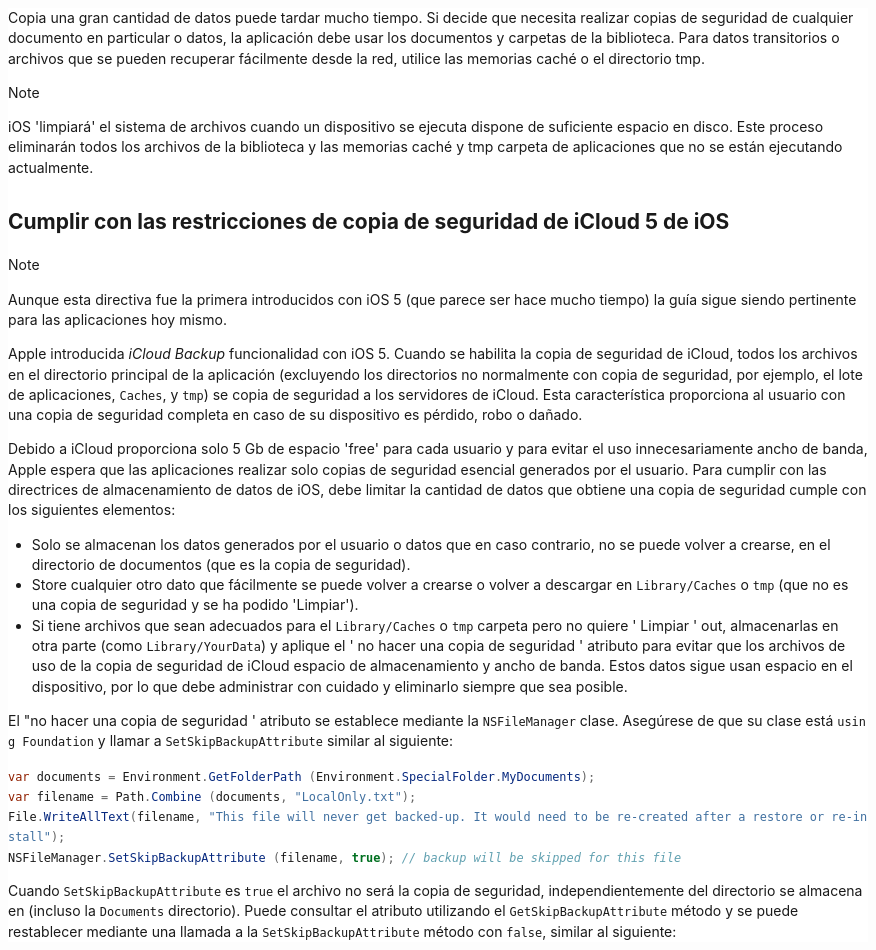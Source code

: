Copia una gran cantidad de datos puede tardar mucho tiempo. Si decide que necesita realizar copias de seguridad de cualquier documento en particular o datos, la aplicación debe usar los documentos y carpetas de la biblioteca. Para datos transitorios o archivos que se pueden recuperar fácilmente desde la red, utilice las memorias caché o el directorio tmp.

> [!NOTE]
> iOS 'limpiará' el sistema de archivos cuando un dispositivo se ejecuta dispone de suficiente espacio en disco.
> Este proceso eliminarán todos los archivos de la biblioteca y las memorias caché y tmp carpeta de aplicaciones que no se están ejecutando actualmente.

## <a name="complying-with-ios-5-icloud-backup-restrictions"></a>Cumplir con las restricciones de copia de seguridad de iCloud 5 de iOS

> [!NOTE]
> Aunque esta directiva fue la primera introducidos con iOS 5 (que parece ser hace mucho tiempo) la guía sigue siendo pertinente para las aplicaciones hoy mismo.

Apple introducida *iCloud Backup* funcionalidad con iOS 5. Cuando se habilita la copia de seguridad de iCloud, todos los archivos en el directorio principal de la aplicación (excluyendo los directorios no normalmente con copia de seguridad, por ejemplo, el lote de aplicaciones, `Caches`, y `tmp`) se copia de seguridad a los servidores de iCloud. Esta característica proporciona al usuario con una copia de seguridad completa en caso de su dispositivo es pérdido, robo o dañado.

Debido a iCloud proporciona solo 5 Gb de espacio 'free' para cada usuario y para evitar el uso innecesariamente ancho de banda, Apple espera que las aplicaciones realizar solo copias de seguridad esencial generados por el usuario. Para cumplir con las directrices de almacenamiento de datos de iOS, debe limitar la cantidad de datos que obtiene una copia de seguridad cumple con los siguientes elementos:

- Solo se almacenan los datos generados por el usuario o datos que en caso contrario, no se puede volver a crearse, en el directorio de documentos (que es la copia de seguridad).
- Store cualquier otro dato que fácilmente se puede volver a crearse o volver a descargar en `Library/Caches` o `tmp` (que no es una copia de seguridad y se ha podido 'Limpiar').
- Si tiene archivos que sean adecuados para el `Library/Caches` o `tmp` carpeta pero no quiere ' Limpiar ' out, almacenarlas en otra parte (como `Library/YourData`) y aplique el ' no hacer una copia de seguridad ' atributo para evitar que los archivos de uso de la copia de seguridad de iCloud espacio de almacenamiento y ancho de banda. Estos datos sigue usan espacio en el dispositivo, por lo que debe administrar con cuidado y eliminarlo siempre que sea posible.

El "no hacer una copia de seguridad ' atributo se establece mediante la `NSFileManager` clase. Asegúrese de que su clase está `using Foundation` y llamar a `SetSkipBackupAttribute` similar al siguiente:

```csharp
var documents = Environment.GetFolderPath (Environment.SpecialFolder.MyDocuments);
var filename = Path.Combine (documents, "LocalOnly.txt");
File.WriteAllText(filename, "This file will never get backed-up. It would need to be re-created after a restore or re-install");
NSFileManager.SetSkipBackupAttribute (filename, true); // backup will be skipped for this file
```

Cuando `SetSkipBackupAttribute` es `true` el archivo no será la copia de seguridad, independientemente del directorio se almacena en (incluso la `Documents` directorio). Puede consultar el atributo utilizando el `GetSkipBackupAttribute` método y se puede restablecer mediante una llamada a la `SetSkipBackupAttribute` método con `false`, similar al siguiente:
